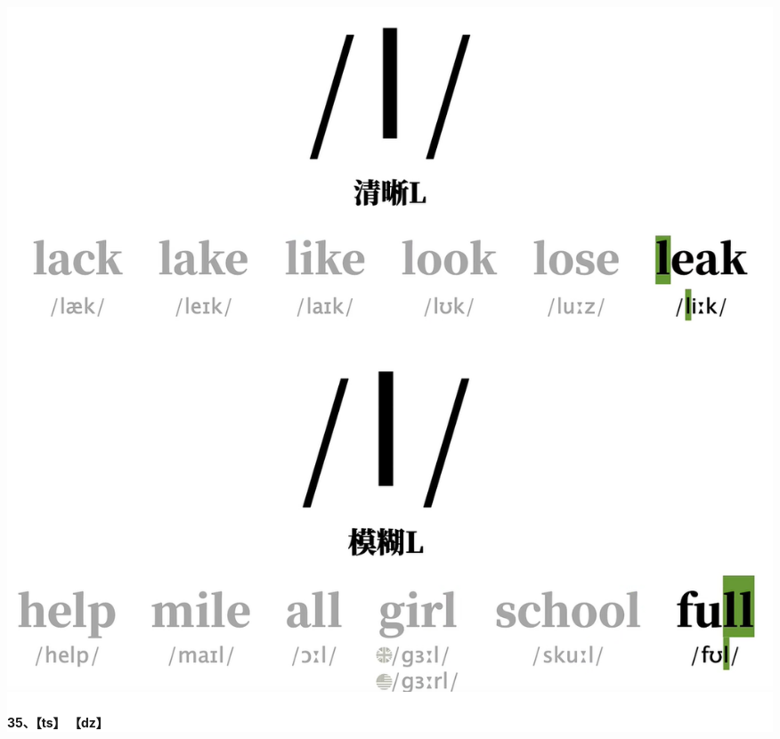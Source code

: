 

![1715933572561](../../.vuepress/public/images/1715933572561.png)



![1715933582249](../../.vuepress/public/images/1715933582249.png)





#### 35、【ts】 【dz】

